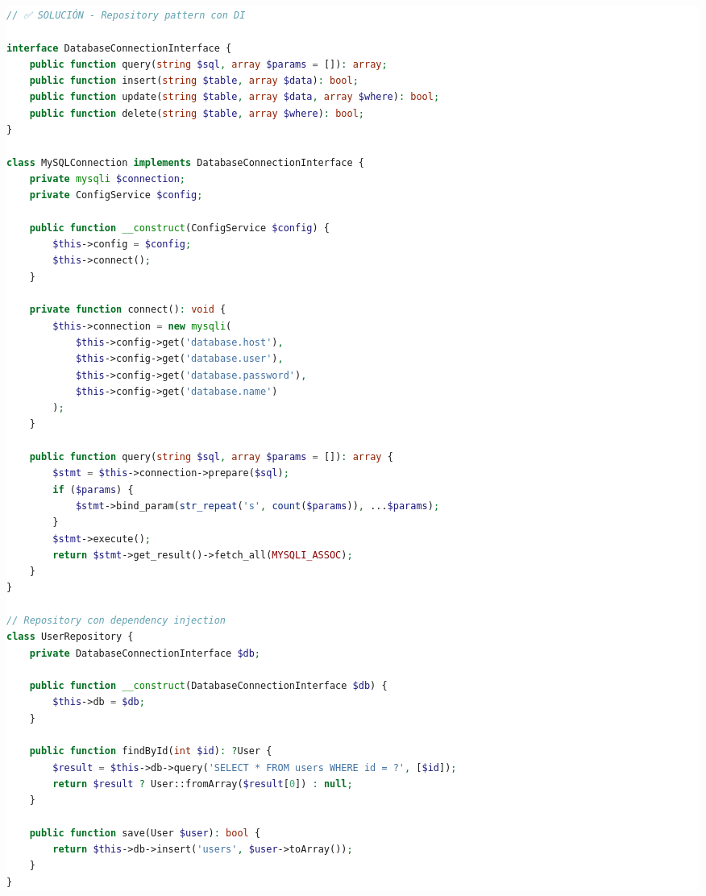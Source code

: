 ```php
// ✅ SOLUCIÓN - Repository pattern con DI

interface DatabaseConnectionInterface {
    public function query(string $sql, array $params = []): array;
    public function insert(string $table, array $data): bool;
    public function update(string $table, array $data, array $where): bool;
    public function delete(string $table, array $where): bool;
}

class MySQLConnection implements DatabaseConnectionInterface {
    private mysqli $connection;
    private ConfigService $config;
    
    public function __construct(ConfigService $config) {
        $this->config = $config;
        $this->connect();
    }
    
    private function connect(): void {
        $this->connection = new mysqli(
            $this->config->get('database.host'),
            $this->config->get('database.user'),
            $this->config->get('database.password'),
            $this->config->get('database.name')
        );
    }
    
    public function query(string $sql, array $params = []): array {
        $stmt = $this->connection->prepare($sql);
        if ($params) {
            $stmt->bind_param(str_repeat('s', count($params)), ...$params);
        }
        $stmt->execute();
        return $stmt->get_result()->fetch_all(MYSQLI_ASSOC);
    }
}

// Repository con dependency injection
class UserRepository {
    private DatabaseConnectionInterface $db;
    
    public function __construct(DatabaseConnectionInterface $db) {
        $this->db = $db;
    }
    
    public function findById(int $id): ?User {
        $result = $this->db->query('SELECT * FROM users WHERE id = ?', [$id]);
        return $result ? User::fromArray($result[0]) : null;
    }
    
    public function save(User $user): bool {
        return $this->db->insert('users', $user->toArray());
    }
}
```
